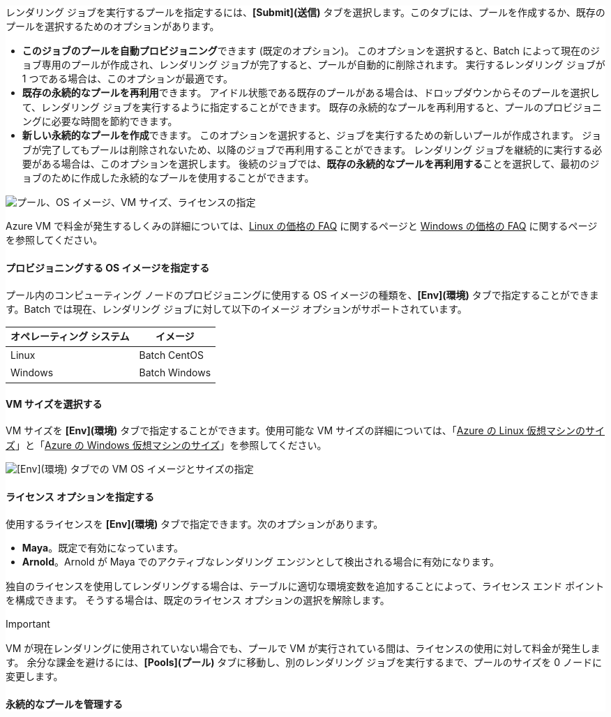 レンダリング ジョブを実行するプールを指定するには、**[Submit]\(送信\)** タブを選択します。このタブには、プールを作成するか、既存のプールを選択するためのオプションがあります。

- **このジョブのプールを自動プロビジョニング**できます (既定のオプション)。 このオプションを選択すると、Batch によって現在のジョブ専用のプールが作成され、レンダリング ジョブが完了すると、プールが自動的に削除されます。 実行するレンダリング ジョブが 1 つである場合は、このオプションが最適です。
- **既存の永続的なプールを再利用**できます。 アイドル状態である既存のプールがある場合は、ドロップダウンからそのプールを選択して、レンダリング ジョブを実行するように指定することができます。 既存の永続的なプールを再利用すると、プールのプロビジョニングに必要な時間を節約できます。  
- **新しい永続的なプールを作成**できます。 このオプションを選択すると、ジョブを実行するための新しいプールが作成されます。 ジョブが完了してもプールは削除されないため、以降のジョブで再利用することができます。 レンダリング ジョブを継続的に実行する必要がある場合は、このオプションを選択します。 後続のジョブでは、**既存の永続的なプールを再利用する**ことを選択して、最初のジョブのために作成した永続的なプールを使用することができます。

![プール、OS イメージ、VM サイズ、ライセンスの指定](./media/batch-rendering-service/submit.png)

Azure VM で料金が発生するしくみの詳細については、[Linux の価格の FAQ](https://azure.microsoft.com/pricing/details/virtual-machines/linux/#faq) に関するページと [Windows の価格の FAQ](https://azure.microsoft.com/pricing/details/virtual-machines/windows/#faq) に関するページを参照してください。

#### <a name="specify-the-os-image-to-provision"></a>プロビジョニングする OS イメージを指定する

プール内のコンピューティング ノードのプロビジョニングに使用する OS イメージの種類を、**[Env]\(環境\)** タブで指定することができます。Batch では現在、レンダリング ジョブに対して以下のイメージ オプションがサポートされています。

|オペレーティング システム  |イメージ  |
|---------|---------|
|Linux     |Batch CentOS |
|Windows     |Batch Windows |

#### <a name="choose-a-vm-size"></a>VM サイズを選択する

VM サイズを **[Env]\(環境\)** タブで指定することができます。使用可能な VM サイズの詳細については、「[Azure の Linux 仮想マシンのサイズ](../virtual-machines/linux/sizes.md)」と「[Azure の Windows 仮想マシンのサイズ](../virtual-machines/windows/sizes.md)」を参照してください。 

![[Env]\(環境\) タブでの VM OS イメージとサイズの指定](./media/batch-rendering-service/environment.png)

#### <a name="specify-licensing-options"></a>ライセンス オプションを指定する

使用するライセンスを **[Env]\(環境\)** タブで指定できます。次のオプションがあります。

- **Maya**。既定で有効になっています。
- **Arnold**。Arnold が Maya でのアクティブなレンダリング エンジンとして検出される場合に有効になります。

 独自のライセンスを使用してレンダリングする場合は、テーブルに適切な環境変数を追加することによって、ライセンス エンド ポイントを構成できます。 そうする場合は、既定のライセンス オプションの選択を解除します。

> [!IMPORTANT]
> VM が現在レンダリングに使用されていない場合でも、プールで VM が実行されている間は、ライセンスの使用に対して料金が発生します。 余分な課金を避けるには、**[Pools]\(プール\)** タブに移動し、別のレンダリング ジョブを実行するまで、プールのサイズを 0 ノードに変更します。 
>
>

#### <a name="manage-persistent-pools"></a>永続的なプールを管理する
